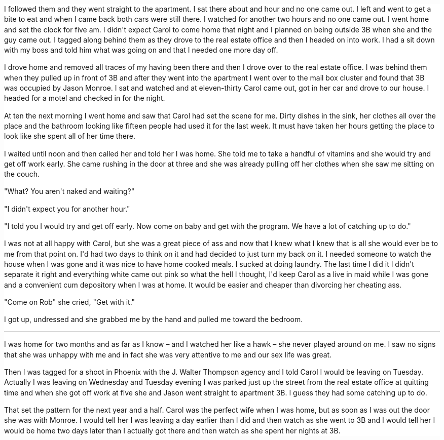 I followed them and they went straight to the apartment. I sat there about and hour and no one came out. I left and went to get a bite to eat and when I came back both cars were still there. I watched for another two hours and no one came out. I went home and set the clock for five am. I didn't expect Carol to come home that night and I planned on being outside 3B when she and the guy came out. I tagged along behind them as they drove to the real estate office and then I headed on into work. I had a sit down with my boss and told him what was going on and that I needed one more day off. 

I drove home and removed all traces of my having been there and then I drove over to the real estate office. I was behind them when they pulled up in front of 3B and after they went into the apartment I went over to the mail box cluster and found that 3B was occupied by Jason Monroe. I sat and watched and at eleven-thirty Carol came out, got in her car and drove to our house. I headed for a motel and checked in for the night. 

At ten the next morning I went home and saw that Carol had set the scene for me. Dirty dishes in the sink, her clothes all over the place and the bathroom looking like fifteen people had used it for the last week. It must have taken her hours getting the place to look like she spent all of her time there. 

I waited until noon and then called her and told her I was home. She told me to take a handful of vitamins and she would try and get off work early. She came rushing in the door at three and she was already pulling off her clothes when she saw me sitting on the couch. 

"What? You aren't naked and waiting?" 

"I didn't expect you for another hour." 

"I told you I would try and get off early. Now come on baby and get with the program. We have a lot of catching up to do." 

I was not at all happy with Carol, but she was a great piece of ass and now that I knew what I knew that is all she would ever be to me from that point on. I'd had two days to think on it and had decided to just turn my back on it. I needed someone to watch the house when I was gone and it was nice to have home cooked meals. I sucked at doing laundry. The last time I did it I didn't separate it right and everything white came out pink so what the hell I thought, I'd keep Carol as a live in maid while I was gone and a convenient cum depository when I was at home. It would be easier and cheaper than divorcing her cheating ass. 

"Come on Rob" she cried, "Get with it." 

I got up, undressed and she grabbed me by the hand and pulled me toward the bedroom. 

--------------------------------- 

I was home for two months and as far as I know – and I watched her like a hawk – she never played around on me. I saw no signs that she was unhappy with me and in fact she was very attentive to me and our sex life was great. 

Then I was tagged for a shoot in Phoenix with the J. Walter Thompson agency and I told Carol I would be leaving on Tuesday. Actually I was leaving on Wednesday and Tuesday evening I was parked just up the street from the real estate office at quitting time and when she got off work at five she and Jason went straight to apartment 3B. I guess they had some catching up to do. 

That set the pattern for the next year and a half. Carol was the perfect wife when I was home, but as soon as I was out the door she was with Monroe. I would tell her I was leaving a day earlier than I did and then watch as she went to 3B and I would tell her I would be home two days later than I actually got there and then watch as she spent her nights at 3B. 
